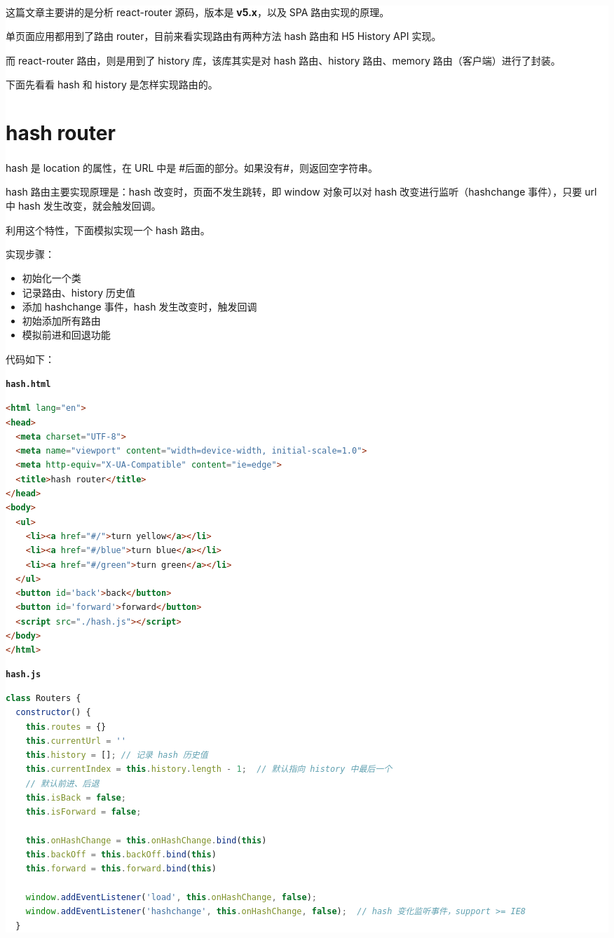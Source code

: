 这篇文章主要讲的是分析 react-router 源码，版本是 **v5.x**，以及 SPA 路由实现的原理。

单页面应用都用到了路由 router，目前来看实现路由有两种方法 hash 路由和 H5 History API 实现。

而 react-router 路由，则是用到了 history 库，该库其实是对 hash 路由、history 路由、memory 路由（客户端）进行了封装。

下面先看看 hash 和 history 是怎样实现路由的。

# hash router

hash 是 location 的属性，在 URL 中是 #后面的部分。如果没有#，则返回空字符串。

hash 路由主要实现原理是：hash 改变时，页面不发生跳转，即 window 对象可以对 hash 改变进行监听（hashchange 事件），只要 url 中 hash 发生改变，就会触发回调。

利用这个特性，下面模拟实现一个 hash 路由。

实现步骤：
- 初始化一个类
- 记录路由、history 历史值
- 添加 hashchange 事件，hash 发生改变时，触发回调
- 初始添加所有路由
- 模拟前进和回退功能

代码如下：

**`hash.html`**
```html
<html lang="en">
<head>
  <meta charset="UTF-8">
  <meta name="viewport" content="width=device-width, initial-scale=1.0">
  <meta http-equiv="X-UA-Compatible" content="ie=edge">
  <title>hash router</title>
</head>
<body>
  <ul>
    <li><a href="#/">turn yellow</a></li>
    <li><a href="#/blue">turn blue</a></li>
    <li><a href="#/green">turn green</a></li>
  </ul>
  <button id='back'>back</button>
  <button id='forward'>forward</button>
  <script src="./hash.js"></script>
</body>
</html>
```
**`hash.js`**
```js
class Routers {
  constructor() {
    this.routes = {}
    this.currentUrl = ''
    this.history = []; // 记录 hash 历史值
    this.currentIndex = this.history.length - 1;  // 默认指向 history 中最后一个
    // 默认前进、后退
    this.isBack = false;
    this.isForward = false;

    this.onHashChange = this.onHashChange.bind(this)
    this.backOff = this.backOff.bind(this)
    this.forward = this.forward.bind(this)

    window.addEventListener('load', this.onHashChange, false);
    window.addEventListener('hashchange', this.onHashChange, false);  // hash 变化监听事件，support >= IE8
  }

```
